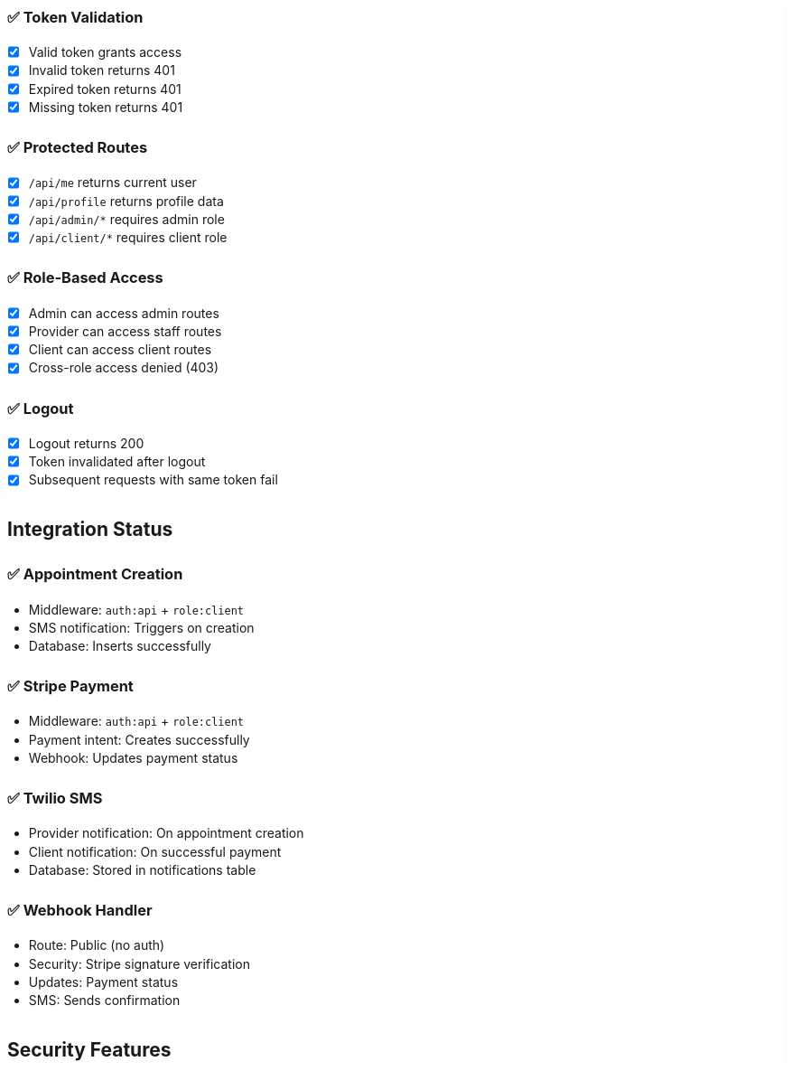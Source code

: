 ### ✅ Token Validation
- [x] Valid token grants access
- [x] Invalid token returns 401
- [x] Expired token returns 401
- [x] Missing token returns 401

### ✅ Protected Routes
- [x] `/api/me` returns current user
- [x] `/api/profile` returns profile data
- [x] `/api/admin/*` requires admin role
- [x] `/api/client/*` requires client role

### ✅ Role-Based Access
- [x] Admin can access admin routes
- [x] Provider can access staff routes
- [x] Client can access client routes
- [x] Cross-role access denied (403)

### ✅ Logout
- [x] Logout returns 200
- [x] Token invalidated after logout
- [x] Subsequent requests with same token fail

## Integration Status

### ✅ Appointment Creation
- Middleware: `auth:api` + `role:client`
- SMS notification: Triggers on creation
- Database: Inserts successfully

### ✅ Stripe Payment
- Middleware: `auth:api` + `role:client`
- Payment intent: Creates successfully
- Webhook: Updates payment status

### ✅ Twilio SMS
- Provider notification: On appointment creation
- Client notification: On successful payment
- Database: Stored in notifications table

### ✅ Webhook Handler
- Route: Public (no auth)
- Security: Stripe signature verification
- Updates: Payment status
- SMS: Sends confirmation

## Security Features
